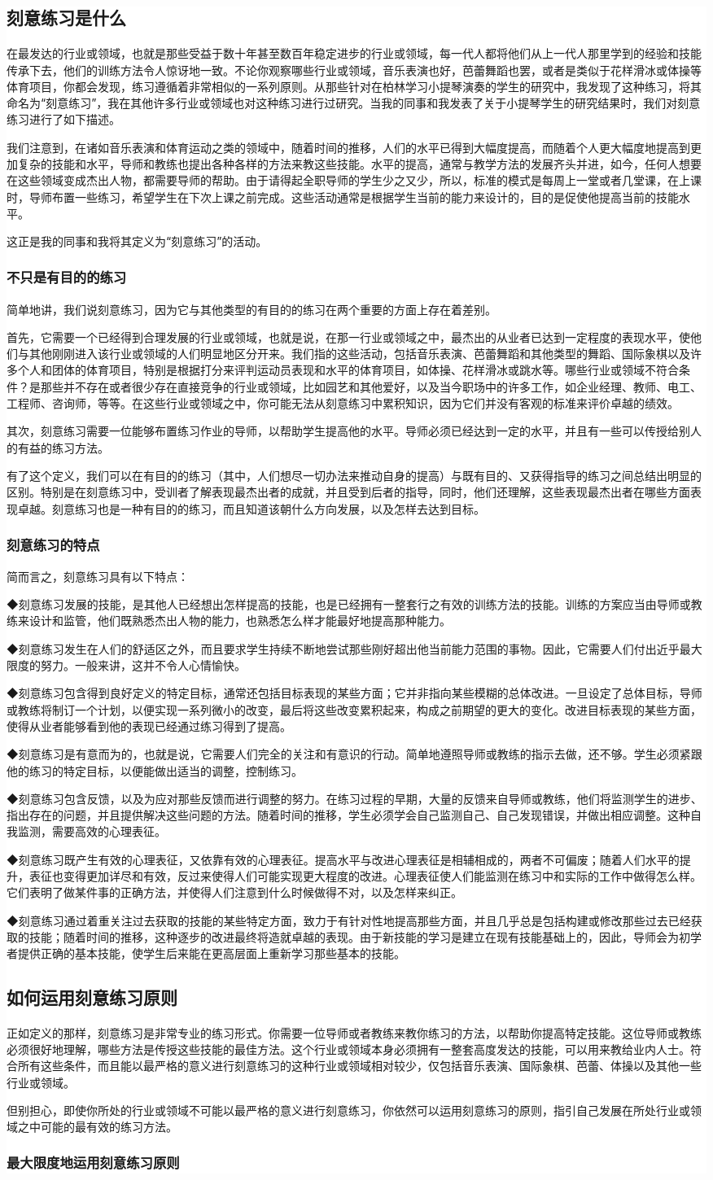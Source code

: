 ## 刻意练习是什么

在最发达的行业或领域，也就是那些受益于数十年甚至数百年稳定进步的行业或领域，每一代人都将他们从上一代人那里学到的经验和技能传承下去，他们的训练方法令人惊讶地一致。不论你观察哪些行业或领域，音乐表演也好，芭蕾舞蹈也罢，或者是类似于花样滑冰或体操等体育项目，你都会发现，练习遵循着非常相似的一系列原则。从那些针对在柏林学习小提琴演奏的学生的研究中，我发现了这种练习，将其命名为“刻意练习”，我在其他许多行业或领域也对这种练习进行过研究。当我的同事和我发表了关于小提琴学生的研究结果时，我们对刻意练习进行了如下描述。

我们注意到，在诸如音乐表演和体育运动之类的领域中，随着时间的推移，人们的水平已得到大幅度提高，而随着个人更大幅度地提高到更加复杂的技能和水平，导师和教练也提出各种各样的方法来教这些技能。水平的提高，通常与教学方法的发展齐头并进，如今，任何人想要在这些领域变成杰出人物，都需要导师的帮助。由于请得起全职导师的学生少之又少，所以，标准的模式是每周上一堂或者几堂课，在上课时，导师布置一些练习，希望学生在下次上课之前完成。这些活动通常是根据学生当前的能力来设计的，目的是促使他提高当前的技能水平。

这正是我的同事和我将其定义为“刻意练习”的活动。

### 不只是有目的的练习

简单地讲，我们说刻意练习，因为它与其他类型的有目的的练习在两个重要的方面上存在着差别。

首先，它需要一个已经得到合理发展的行业或领域，也就是说，在那一行业或领域之中，最杰出的从业者已达到一定程度的表现水平，使他们与其他刚刚进入该行业或领域的人们明显地区分开来。我们指的这些活动，包括音乐表演、芭蕾舞蹈和其他类型的舞蹈、国际象棋以及许多个人和团体的体育项目，特别是根据打分来评判运动员表现和水平的体育项目，如体操、花样滑冰或跳水等。哪些行业或领域不符合条件？是那些并不存在或者很少存在直接竞争的行业或领域，比如园艺和其他爱好，以及当今职场中的许多工作，如企业经理、教师、电工、工程师、咨询师，等等。在这些行业或领域之中，你可能无法从刻意练习中累积知识，因为它们并没有客观的标准来评价卓越的绩效。

其次，刻意练习需要一位能够布置练习作业的导师，以帮助学生提高他的水平。导师必须已经达到一定的水平，并且有一些可以传授给别人的有益的练习方法。

有了这个定义，我们可以在有目的的练习（其中，人们想尽一切办法来推动自身的提高）与既有目的、又获得指导的练习之间总结出明显的区别。特别是在刻意练习中，受训者了解表现最杰出者的成就，并且受到后者的指导，同时，他们还理解，这些表现最杰出者在哪些方面表现卓越。刻意练习也是一种有目的的练习，而且知道该朝什么方向发展，以及怎样去达到目标。

### 刻意练习的特点

简而言之，刻意练习具有以下特点：

◆刻意练习发展的技能，是其他人已经想出怎样提高的技能，也是已经拥有一整套行之有效的训练方法的技能。训练的方案应当由导师或教练来设计和监管，他们既熟悉杰出人物的能力，也熟悉怎么样才能最好地提高那种能力。

◆刻意练习发生在人们的舒适区之外，而且要求学生持续不断地尝试那些刚好超出他当前能力范围的事物。因此，它需要人们付出近乎最大限度的努力。一般来讲，这并不令人心情愉快。

◆刻意练习包含得到良好定义的特定目标，通常还包括目标表现的某些方面；它并非指向某些模糊的总体改进。一旦设定了总体目标，导师或教练将制订一个计划，以便实现一系列微小的改变，最后将这些改变累积起来，构成之前期望的更大的变化。改进目标表现的某些方面，使得从业者能够看到他的表现已经通过练习得到了提高。

◆刻意练习是有意而为的，也就是说，它需要人们完全的关注和有意识的行动。简单地遵照导师或教练的指示去做，还不够。学生必须紧跟他的练习的特定目标，以便能做出适当的调整，控制练习。

◆刻意练习包含反馈，以及为应对那些反馈而进行调整的努力。在练习过程的早期，大量的反馈来自导师或教练，他们将监测学生的进步、指出存在的问题，并且提供解决这些问题的方法。随着时间的推移，学生必须学会自己监测自己、自己发现错误，并做出相应调整。这种自我监测，需要高效的心理表征。

◆刻意练习既产生有效的心理表征，又依靠有效的心理表征。提高水平与改进心理表征是相辅相成的，两者不可偏废；随着人们水平的提升，表征也变得更加详尽和有效，反过来使得人们可能实现更大程度的改进。心理表征使人们能监测在练习中和实际的工作中做得怎么样。它们表明了做某件事的正确方法，并使得人们注意到什么时候做得不对，以及怎样来纠正。

◆刻意练习通过着重关注过去获取的技能的某些特定方面，致力于有针对性地提高那些方面，并且几乎总是包括构建或修改那些过去已经获取的技能；随着时间的推移，这种逐步的改进最终将造就卓越的表现。由于新技能的学习是建立在现有技能基础上的，因此，导师会为初学者提供正确的基本技能，使学生后来能在更高层面上重新学习那些基本的技能。

## 如何运用刻意练习原则

正如定义的那样，刻意练习是非常专业的练习形式。你需要一位导师或者教练来教你练习的方法，以帮助你提高特定技能。这位导师或教练必须很好地理解，哪些方法是传授这些技能的最佳方法。这个行业或领域本身必须拥有一整套高度发达的技能，可以用来教给业内人士。符合所有这些条件，而且能以最严格的意义进行刻意练习的这种行业或领域相对较少，仅包括音乐表演、国际象棋、芭蕾、体操以及其他一些行业或领域。

但别担心，即使你所处的行业或领域不可能以最严格的意义进行刻意练习，你依然可以运用刻意练习的原则，指引自己发展在所处行业或领域之中可能的最有效的练习方法。

### 最大限度地运用刻意练习原则
